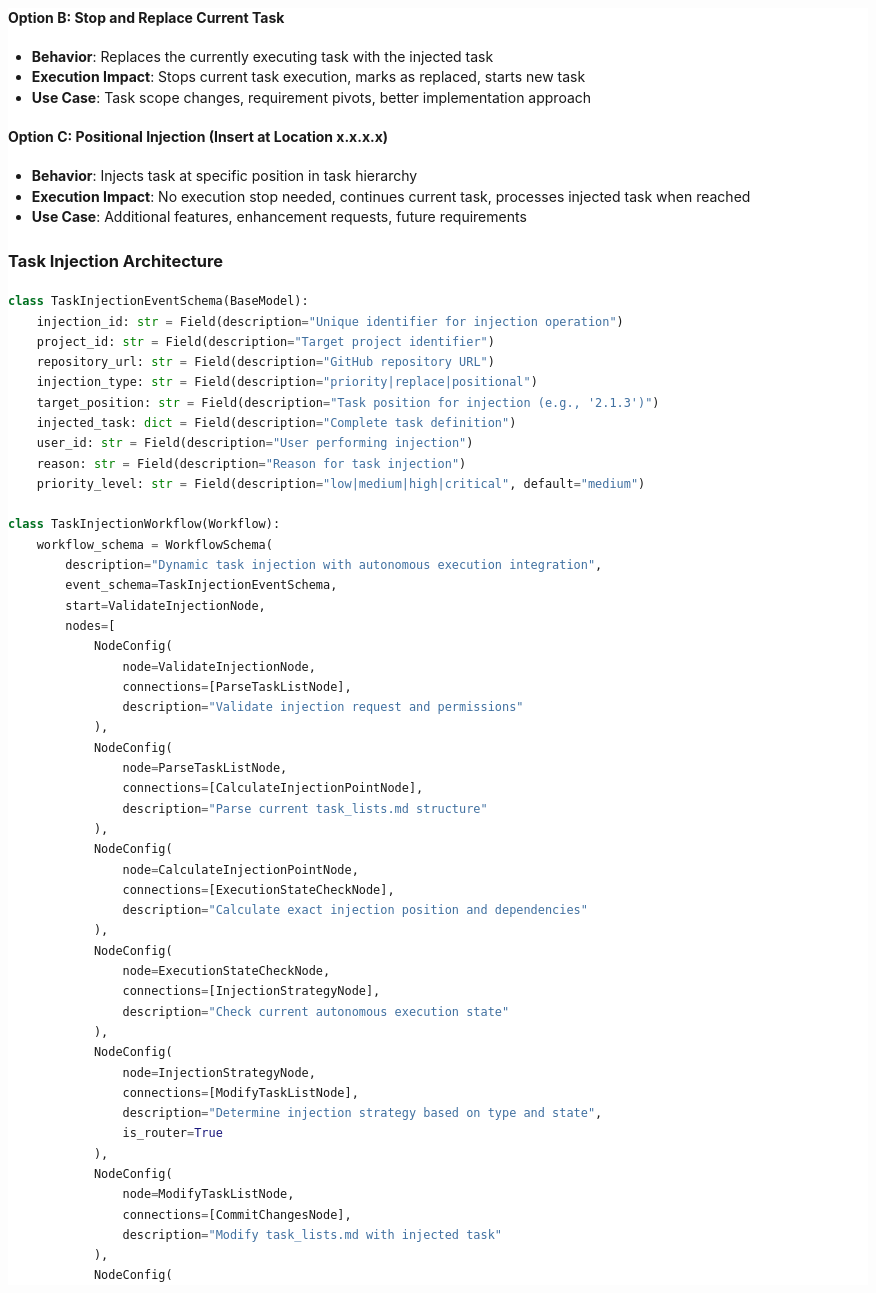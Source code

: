 #### Option B: Stop and Replace Current Task
- **Behavior**: Replaces the currently executing task with the injected task
- **Execution Impact**: Stops current task execution, marks as replaced, starts new task
- **Use Case**: Task scope changes, requirement pivots, better implementation approach

#### Option C: Positional Injection (Insert at Location x.x.x.x)
- **Behavior**: Injects task at specific position in task hierarchy
- **Execution Impact**: No execution stop needed, continues current task, processes injected task when reached
- **Use Case**: Additional features, enhancement requests, future requirements

### Task Injection Architecture

```python
class TaskInjectionEventSchema(BaseModel):
    injection_id: str = Field(description="Unique identifier for injection operation")
    project_id: str = Field(description="Target project identifier")
    repository_url: str = Field(description="GitHub repository URL")
    injection_type: str = Field(description="priority|replace|positional")
    target_position: str = Field(description="Task position for injection (e.g., '2.1.3')")
    injected_task: dict = Field(description="Complete task definition")
    user_id: str = Field(description="User performing injection")
    reason: str = Field(description="Reason for task injection")
    priority_level: str = Field(description="low|medium|high|critical", default="medium")

class TaskInjectionWorkflow(Workflow):
    workflow_schema = WorkflowSchema(
        description="Dynamic task injection with autonomous execution integration",
        event_schema=TaskInjectionEventSchema,
        start=ValidateInjectionNode,
        nodes=[
            NodeConfig(
                node=ValidateInjectionNode,
                connections=[ParseTaskListNode],
                description="Validate injection request and permissions"
            ),
            NodeConfig(
                node=ParseTaskListNode,
                connections=[CalculateInjectionPointNode],
                description="Parse current task_lists.md structure"
            ),
            NodeConfig(
                node=CalculateInjectionPointNode,
                connections=[ExecutionStateCheckNode],
                description="Calculate exact injection position and dependencies"
            ),
            NodeConfig(
                node=ExecutionStateCheckNode,
                connections=[InjectionStrategyNode],
                description="Check current autonomous execution state"
            ),
            NodeConfig(
                node=InjectionStrategyNode,
                connections=[ModifyTaskListNode],
                description="Determine injection strategy based on type and state",
                is_router=True
            ),
            NodeConfig(
                node=ModifyTaskListNode,
                connections=[CommitChangesNode],
                description="Modify task_lists.md with injected task"
            ),
            NodeConfig(
```